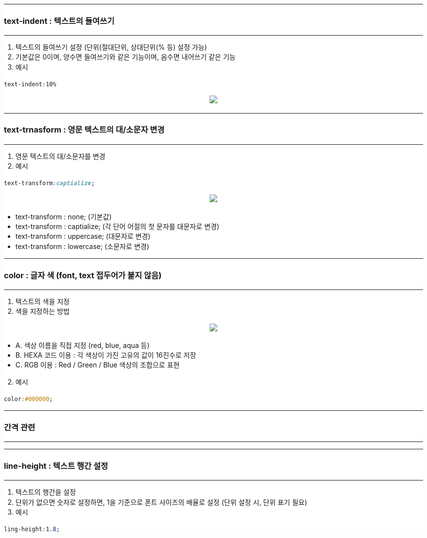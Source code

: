 -----
### text-indent : 텍스트의 들여쓰기
-----
1. 텍스트의 들여쓰기 설정 (단위(절대단위, 상대단위(% 등) 설정 가능)
2. 기본값은 0이며, 양수면 들여쓰기와 같은 기능이며, 음수면 내어쓰기 같은 기능
3. 예시
```css
text-indent:10%
```
<div align = "center">
<img src="https://github.com/sooyounghan/DataBase/assets/34672301/12cdcd08-8dff-4134-a510-379b3d36b5ad">
</div>

-----
### text-trnasform : 영문 텍스트의 대/소문자 변경
-----
1. 영문 텍스트의 대/소문자를 변경
2. 예시
```css
text-transform:captialize;
```
<div align = "center">
<img src="https://github.com/sooyounghan/DataBase/assets/34672301/3782f9fa-7a56-4163-8798-658c3c7183af">
</div>

- text-transform : none; (기본값)
- text-transform : captialize; (각 단어 어절의 첫 문자를 대문자로 변경)
- text-transform : uppercase; (대문자로 변경) 
- text-transform : lowercase; (소문자로 변경)

-----
### color : 글자 색 (font, text 접두어가 붙지 않음)
-----
1. 텍스트의 색을 지정
2. 색을 지정하는 방법
<div align = "center">
<img src="https://github.com/sooyounghan/DataBase/assets/34672301/06c32fd8-9bca-4941-bc61-a4c6382d6fa2">
</div>

- A. 색상 이름을 직접 지정 (red, blue, aqua 등)
- B. HEXA 코드 이용 : 각 색상이 가진 고유의 값이 16진수로 저장
- C. RGB 이용 : Red / Green / Blue 색상의 조합으로 표현 

2. 예시
```css
color:#000000;
```

-----
### 간격 관련
-----
-----
### line-height : 텍스트 행간 설정
-----
1. 텍스트의 행간을 설정
2. 단위가 없으면 숫자로 설정하면, 1을 기준으로 폰트 사이즈의 배율로 설정
   (단위 설정 시, 단위 표기 필요)
3. 예시
```css
ling-height:1.8;
```